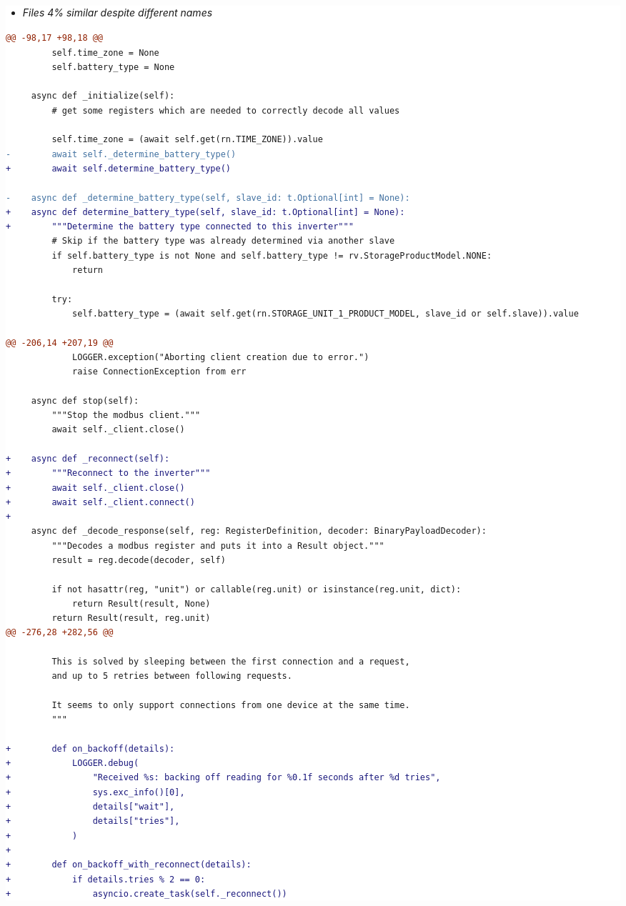  * *Files 4% similar despite different names*

```diff
@@ -98,17 +98,18 @@
         self.time_zone = None
         self.battery_type = None
 
     async def _initialize(self):
         # get some registers which are needed to correctly decode all values
 
         self.time_zone = (await self.get(rn.TIME_ZONE)).value
-        await self._determine_battery_type()
+        await self.determine_battery_type()
 
-    async def _determine_battery_type(self, slave_id: t.Optional[int] = None):
+    async def determine_battery_type(self, slave_id: t.Optional[int] = None):
+        """Determine the battery type connected to this inverter"""
         # Skip if the battery type was already determined via another slave
         if self.battery_type is not None and self.battery_type != rv.StorageProductModel.NONE:
             return
 
         try:
             self.battery_type = (await self.get(rn.STORAGE_UNIT_1_PRODUCT_MODEL, slave_id or self.slave)).value
 
@@ -206,14 +207,19 @@
             LOGGER.exception("Aborting client creation due to error.")
             raise ConnectionException from err
 
     async def stop(self):
         """Stop the modbus client."""
         await self._client.close()
 
+    async def _reconnect(self):
+        """Reconnect to the inverter"""
+        await self._client.close()
+        await self._client.connect()
+
     async def _decode_response(self, reg: RegisterDefinition, decoder: BinaryPayloadDecoder):
         """Decodes a modbus register and puts it into a Result object."""
         result = reg.decode(decoder, self)
 
         if not hasattr(reg, "unit") or callable(reg.unit) or isinstance(reg.unit, dict):
             return Result(result, None)
         return Result(result, reg.unit)
@@ -276,28 +282,56 @@
 
         This is solved by sleeping between the first connection and a request,
         and up to 5 retries between following requests.
 
         It seems to only support connections from one device at the same time.
         """
 
+        def on_backoff(details):
+            LOGGER.debug(
+                "Received %s: backing off reading for %0.1f seconds after %d tries",
+                sys.exc_info()[0],
+                details["wait"],
+                details["tries"],
+            )
+
+        def on_backoff_with_reconnect(details):
+            if details.tries % 2 == 0:
+                asyncio.create_task(self._reconnect())
```